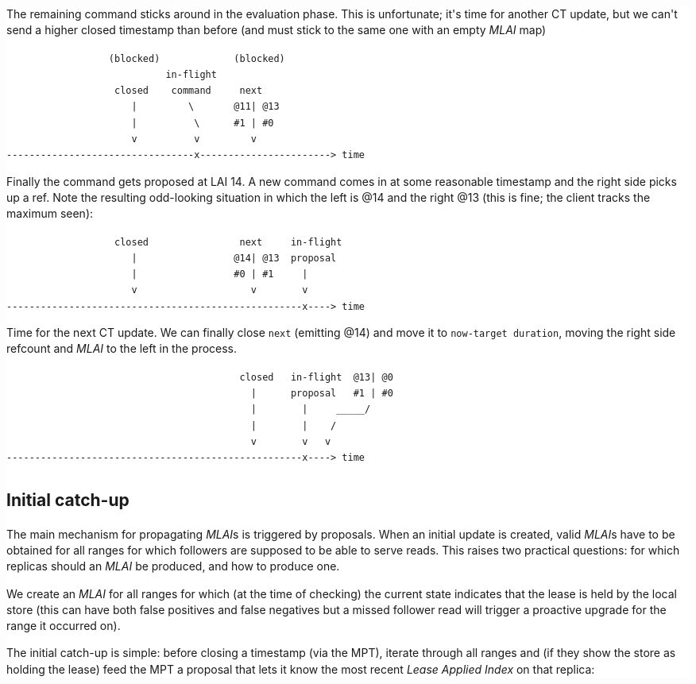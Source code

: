 The remaining command sticks around in the evaluation phase. This is
unfortunate; it's time for another CT update, but we can't send a higher closed
timestamp than before (and must stick to the same one with an empty *MLAI* map)

```
                  (blocked)             (blocked)
                            in-flight
                   closed    command     next
                      |         \       @11| @13
                      |          \      #1 | #0
                      v          v         v
---------------------------------x-----------------------> time
```

Finally the command gets proposed at LAI 14. A new command comes in at some
reasonable timestamp and the right side picks up a ref. Note the resulting
odd-looking situation in which the left is @14 and the right @13 (this is fine;
the client tracks the maximum seen):

```
                   closed                next     in-flight
                      |                 @14| @13  proposal
                      |                 #0 | #1     |
                      v                    v        v
----------------------------------------------------x----> time
```

Time for the next CT update. We can finally close `next` (emitting @14) and move
it to `now-target duration`, moving the right side refcount and *MLAI* to the
left in the process.

```
                                         closed   in-flight  @13| @0
                                           |      proposal   #1 | #0
                                           |        |     _____/
                                           |        |    /
                                           v        v   v
----------------------------------------------------x----> time
```

## Initial catch-up

The main mechanism for propagating *MLAI*s is triggered by proposals. When an
initial update is created, valid *MLAI*s have to be obtained for all ranges for
which followers are supposed to be able to serve reads. This raises two practical
questions: for which replicas should an *MLAI* be produced, and how to produce one.

We create an *MLAI* for all ranges for which (at the time of checking) the
current state indicates that the lease is held by the local store (this can have
both false positives and false negatives but a missed follower read will trigger
a proactive upgrade for the range it occurred on).

The initial catch-up is simple: before closing a timestamp (via the MPT), iterate
through all ranges and (if they show the store as holding the lease) feed the
MPT a proposal that lets it know the most recent *Lease Applied Index* on that
replica:

